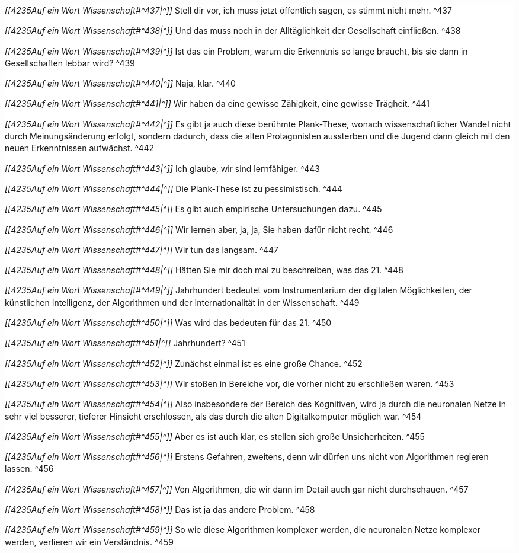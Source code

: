 *[[4235Auf ein Wort Wissenschaft#^437|^]]* Stell dir vor, ich muss jetzt öffentlich sagen, es stimmt nicht mehr. ^437

*[[4235Auf ein Wort Wissenschaft#^438|^]]* Und das muss noch in der Alltäglichkeit der Gesellschaft einfließen. ^438

*[[4235Auf ein Wort Wissenschaft#^439|^]]* Ist das ein Problem, warum die Erkenntnis so lange braucht, bis sie dann in Gesellschaften lebbar wird? ^439

*[[4235Auf ein Wort Wissenschaft#^440|^]]* Naja, klar. ^440

*[[4235Auf ein Wort Wissenschaft#^441|^]]* Wir haben da eine gewisse Zähigkeit, eine gewisse Trägheit. ^441

*[[4235Auf ein Wort Wissenschaft#^442|^]]* Es gibt ja auch diese berühmte Plank-These, wonach wissenschaftlicher Wandel nicht durch Meinungsänderung erfolgt, sondern dadurch, dass die alten Protagonisten aussterben und die Jugend dann gleich mit den neuen Erkenntnissen aufwächst. ^442

*[[4235Auf ein Wort Wissenschaft#^443|^]]* Ich glaube, wir sind lernfähiger. ^443

*[[4235Auf ein Wort Wissenschaft#^444|^]]* Die Plank-These ist zu pessimistisch. ^444

*[[4235Auf ein Wort Wissenschaft#^445|^]]* Es gibt auch empirische Untersuchungen dazu. ^445

*[[4235Auf ein Wort Wissenschaft#^446|^]]* Wir lernen aber, ja, ja, Sie haben dafür nicht recht. ^446

*[[4235Auf ein Wort Wissenschaft#^447|^]]* Wir tun das langsam. ^447

*[[4235Auf ein Wort Wissenschaft#^448|^]]* Hätten Sie mir doch mal zu beschreiben, was das 21. ^448

*[[4235Auf ein Wort Wissenschaft#^449|^]]* Jahrhundert bedeutet vom Instrumentarium der digitalen Möglichkeiten, der künstlichen Intelligenz, der Algorithmen und der Internationalität in der Wissenschaft. ^449

*[[4235Auf ein Wort Wissenschaft#^450|^]]* Was wird das bedeuten für das 21. ^450

*[[4235Auf ein Wort Wissenschaft#^451|^]]* Jahrhundert? ^451

*[[4235Auf ein Wort Wissenschaft#^452|^]]* Zunächst einmal ist es eine große Chance. ^452

*[[4235Auf ein Wort Wissenschaft#^453|^]]* Wir stoßen in Bereiche vor, die vorher nicht zu erschließen waren. ^453

*[[4235Auf ein Wort Wissenschaft#^454|^]]* Also insbesondere der Bereich des Kognitiven, wird ja durch die neuronalen Netze in sehr viel besserer, tieferer Hinsicht erschlossen, als das durch die alten Digitalkomputer möglich war. ^454

*[[4235Auf ein Wort Wissenschaft#^455|^]]* Aber es ist auch klar, es stellen sich große Unsicherheiten. ^455

*[[4235Auf ein Wort Wissenschaft#^456|^]]* Erstens Gefahren, zweitens, denn wir dürfen uns nicht von Algorithmen regieren lassen. ^456

*[[4235Auf ein Wort Wissenschaft#^457|^]]* Von Algorithmen, die wir dann im Detail auch gar nicht durchschauen. ^457

*[[4235Auf ein Wort Wissenschaft#^458|^]]* Das ist ja das andere Problem. ^458

*[[4235Auf ein Wort Wissenschaft#^459|^]]* So wie diese Algorithmen komplexer werden, die neuronalen Netze komplexer werden, verlieren wir ein Verständnis. ^459
